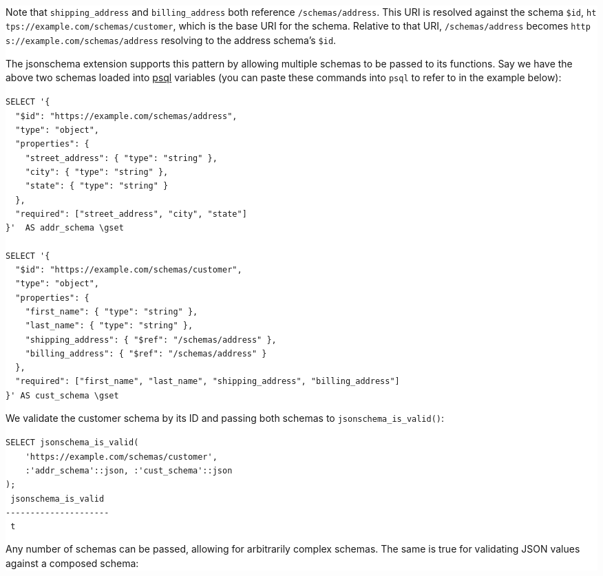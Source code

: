 
Note that `shipping_address` and `billing_address` both reference
`/schemas/address`. This URI is resolved against the schema `$id`,
`https://example.com/schemas/customer`, which is the base URI for the schema.
Relative to that URI, `/schemas/address` becomes
`https://example.com/schemas/address` resolving to the address schema’s `$id`.

The jsonschema extension supports this pattern by allowing multiple schemas to
be passed to its functions. Say we have the above two schemas loaded into
[psql](https://www.postgresql.org/docs/current/app-psql.html "PostgreSQL Docs:
psql") variables (you can paste these commands into `psql` to refer to in the
example below):

    
    
    SELECT '{
      "$id": "https://example.com/schemas/address",
      "type": "object",
      "properties": {
        "street_address": { "type": "string" },
        "city": { "type": "string" },
        "state": { "type": "string" }
      },
      "required": ["street_address", "city", "state"]
    }'  AS addr_schema \gset
    
    SELECT '{
      "$id": "https://example.com/schemas/customer",
      "type": "object",
      "properties": {
        "first_name": { "type": "string" },
        "last_name": { "type": "string" },
        "shipping_address": { "$ref": "/schemas/address" },
        "billing_address": { "$ref": "/schemas/address" }
      },
      "required": ["first_name", "last_name", "shipping_address", "billing_address"]
    }' AS cust_schema \gset
    

We validate the customer schema by its ID and passing both schemas to
`jsonschema_is_valid()`:

    
    
    SELECT jsonschema_is_valid(
        'https://example.com/schemas/customer',
        :'addr_schema'::json, :'cust_schema'::json
    );
     jsonschema_is_valid
    ---------------------
     t
    

Any number of schemas can be passed, allowing for arbitrarily complex schemas.
The same is true for validating JSON values against a composed schema:

    
    